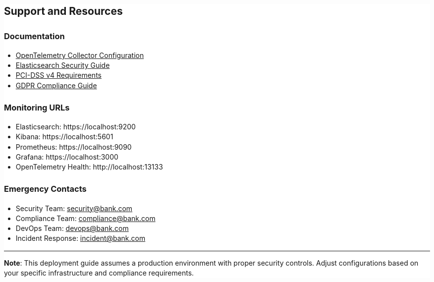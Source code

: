 ## Support and Resources

### Documentation
- [OpenTelemetry Collector Configuration](https://opentelemetry.io/docs/collector/)
- [Elasticsearch Security Guide](https://www.elastic.co/guide/en/elasticsearch/reference/current/security-minimal-setup.html)
- [PCI-DSS v4 Requirements](https://www.pcisecuritystandards.org/)
- [GDPR Compliance Guide](https://gdpr.eu/)

### Monitoring URLs
- Elasticsearch: https://localhost:9200
- Kibana: https://localhost:5601
- Prometheus: https://localhost:9090
- Grafana: https://localhost:3000
- OpenTelemetry Health: http://localhost:13133

### Emergency Contacts
- Security Team: security@bank.com
- Compliance Team: compliance@bank.com
- DevOps Team: devops@bank.com
- Incident Response: incident@bank.com

---

**Note**: This deployment guide assumes a production environment with proper security controls. Adjust configurations based on your specific infrastructure and compliance requirements.